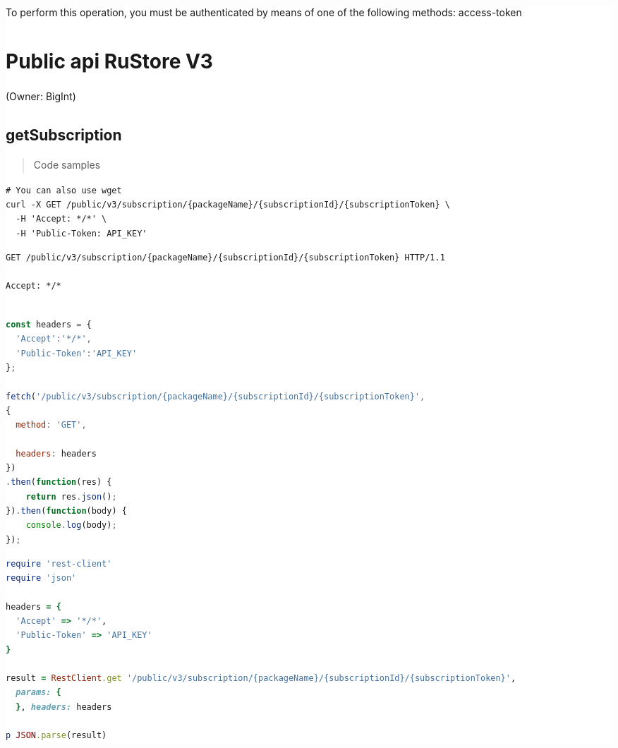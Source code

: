 <aside class="warning">
To perform this operation, you must be authenticated by means of one of the following methods:
access-token
</aside>

<h1 id="rustore-public-api-public-api-rustore-v3">Public api RuStore V3</h1>

(Owner: BigInt)

## getSubscription

<a id="opIdgetSubscription"></a>

> Code samples

```shell
# You can also use wget
curl -X GET /public/v3/subscription/{packageName}/{subscriptionId}/{subscriptionToken} \
  -H 'Accept: */*' \
  -H 'Public-Token: API_KEY'

```

```http
GET /public/v3/subscription/{packageName}/{subscriptionId}/{subscriptionToken} HTTP/1.1

Accept: */*

```

```javascript

const headers = {
  'Accept':'*/*',
  'Public-Token':'API_KEY'
};

fetch('/public/v3/subscription/{packageName}/{subscriptionId}/{subscriptionToken}',
{
  method: 'GET',

  headers: headers
})
.then(function(res) {
    return res.json();
}).then(function(body) {
    console.log(body);
});

```

```ruby
require 'rest-client'
require 'json'

headers = {
  'Accept' => '*/*',
  'Public-Token' => 'API_KEY'
}

result = RestClient.get '/public/v3/subscription/{packageName}/{subscriptionId}/{subscriptionToken}',
  params: {
  }, headers: headers

p JSON.parse(result)

```
